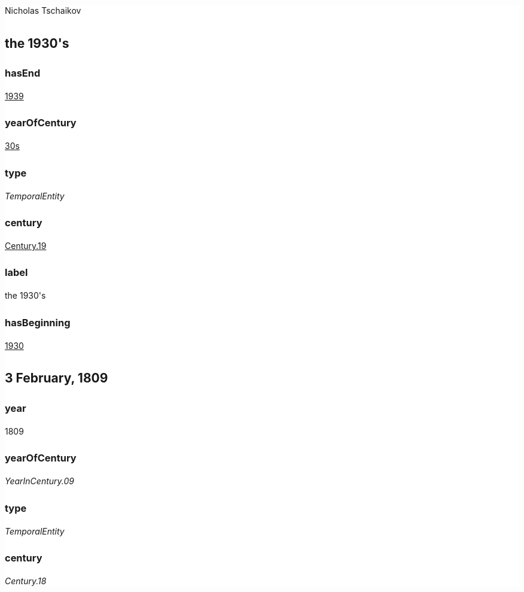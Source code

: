 
Nicholas Tschaikov

## the 1930's

### hasEnd


[1939](#1939)

### yearOfCentury


[30s](#30s)

### type


*TemporalEntity*

### century


[Century.19](#Century.19)

### label


the 1930's

### hasBeginning


[1930](#1930)

## 3 February, 1809

### year


1809

### yearOfCentury


*YearInCentury.09*

### type


*TemporalEntity*

### century


*Century.18*
